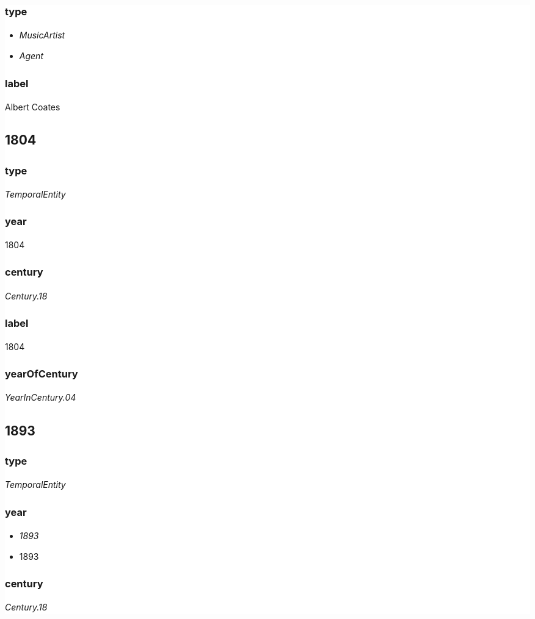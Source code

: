 ### type

 - *MusicArtist*

 - *Agent*

### label


Albert Coates

## 1804

### type


*TemporalEntity*

### year


1804

### century


*Century.18*

### label


1804

### yearOfCentury


*YearInCentury.04*

## 1893

### type


*TemporalEntity*

### year

 - *1893*

 - 1893

### century


*Century.18*
